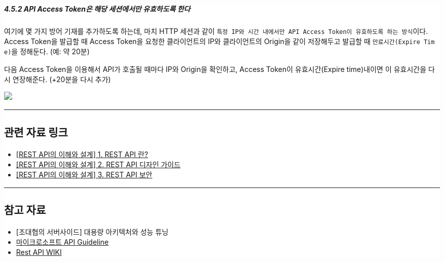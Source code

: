 ##### 4.5.2 API Access Token은 해당 세션에서만 유효하도록 한다

여기에 몇 가지 방어 기재를 추가하도록 하는데, 마치 HTTP 세션과 같이 `특정 IP와 시간 내에서만 API Access Token이 유효하도록 하는 방식`이다. Access Token을 발급할 때 Access Token을 요청한 클라이언트의 IP와 클라이언트의 Origin을 같이 저장해두고 발급할 때 `만료시간(Expire Time)`을 정해둔다. (예: 약 20분)

다음 Access Token을 이용해서 API가 호출될 때마다 IP와 Origin을 확인하고, Access Token이 유효시간(Expire time)내이면 이 유효시간을 다시 연장해준다. (+20분을 다시 추가)

<img src="https://user-images.githubusercontent.com/37948906/109299897-25791400-7879-11eb-8f2e-2ee9e13e3fe4.png" width=500px>

---

## 관련 자료 링크
- [[REST API의 이해와 설계] 1. REST API 란?](https://github.com/jiaekim123/posting-review/blob/master/jiaekim/2021-02-04-rest-api-1.md)
- [[REST API의 이해와 설계] 2. REST API 디자인 가이드](https://github.com/jiaekim123/posting-review/blob/master/jiaekim/2021-02-11-rest-api-2.md)
- [[REST API의 이해와 설계] 3. REST API 보안](https://github.com/jiaekim123/posting-review/blob/master/jiaekim/2021-02-18-rest-api-3.md)

---

## 참고 자료
- [조대협의 서버사이드] 대용량 아키텍처와 성능 튜닝
- [마이크로소프트 API Guideline](https://github.com/microsoft/api-guidelines/blob/vNext/Guidelines.md#74-supported-methods)
- [Rest API WIKI](https://en.wikipedia.org/wiki/Representational_state_transfer)